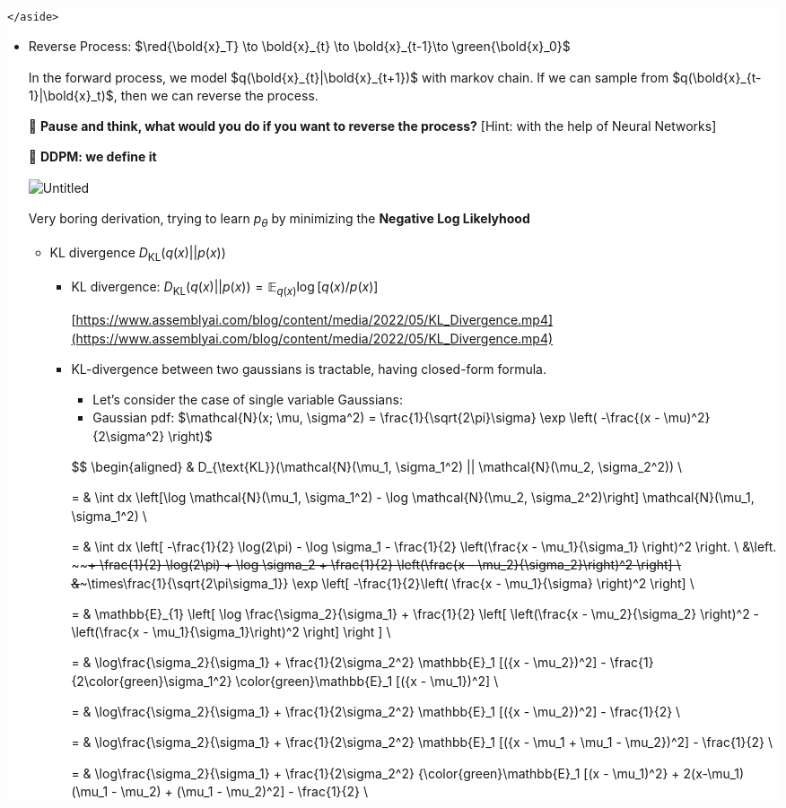     </aside>
    
- Reverse Process: $\red{\bold{x}_T} \to \bold{x}_{t} \to \bold{x}_{t-1}\to \green{\bold{x}_0}$
    
    In the forward process, we model $q(\bold{x}_{t}|\bold{x}_{t+1})$ with markov chain.
    If we can sample from  $q(\bold{x}_{t-1}|\bold{x}_t)$, then we can reverse the process.
    
     
    🚨 **Pause and think, what would you do if you want to reverse the process?** 
    [Hint: with the help of Neural Networks]
    
    </aside>
    
     
    🤮 **DDPM: we define it**
    
    ![Untitled](Diffusion%20Models%20Inspired%20From%20Thermodynamics%205f9340ba64864202acdf9d42e8e13b32/Untitled%2020.png)
    
    Very boring derivation, trying to learn $p_\theta$ by minimizing the **Negative Log Likelyhood**
    
    - KL divergence $D_{\text{KL}}(q(x) || p(x))$
        - KL divergence:  $D_{\text{KL}}(q(x) || p(x)) = \mathbb{E}_{q(x)} \log [q(x) / p(x)]$
            
            [https://www.assemblyai.com/blog/content/media/2022/05/KL_Divergence.mp4](https://www.assemblyai.com/blog/content/media/2022/05/KL_Divergence.mp4)
            
        - KL-divergence between two gaussians is tractable, having closed-form formula.
            - Let’s consider the case of single variable Gaussians:
            - Gaussian pdf: $\mathcal{N}(x; \mu, \sigma^2) = \frac{1}{\sqrt{2\pi}\sigma} \exp \left( -\frac{(x - \mu)^2}{2\sigma^2} \right)$
            
            $$
            \begin{aligned}
            & D_{\text{KL}}(\mathcal{N}(\mu_1, \sigma_1^2) || \mathcal{N}(\mu_2, \sigma_2^2)) \\
            
            = & \int dx \left[\log \mathcal{N}(\mu_1, \sigma_1^2) - \log \mathcal{N}(\mu_2, \sigma_2^2)\right] \mathcal{N}(\mu_1, \sigma_1^2) \\
            
            = & \int dx  \left[ -\frac{1}{2} \log(2\pi) - \log \sigma_1 - \frac{1}{2} \left(\frac{x - \mu_1}{\sigma_1} \right)^2 \right. \\
            &\left. ~~~~~~~~~~~~+ \frac{1}{2} \log(2\pi) + \log \sigma_2 + \frac{1}{2} \left(\frac{x - \mu_2}{\sigma_2}\right)^2 \right] \\
            &~~~~~~~~~~~\times\frac{1}{\sqrt{2\pi\sigma_1}} \exp \left[ -\frac{1}{2}\left( \frac{x - \mu_1}{\sigma} \right)^2 \right] \\
            
            = & \mathbb{E}_{1}  \left[ \log \frac{\sigma_2}{\sigma_1} + \frac{1}{2} \left[ \left(\frac{x - \mu_2}{\sigma_2} \right)^2 - \left(\frac{x - \mu_1}{\sigma_1}\right)^2 \right] \right ] \\
            
            = & \log\frac{\sigma_2}{\sigma_1} + \frac{1}{2\sigma_2^2} \mathbb{E}_1 [({x - \mu_2})^2] - \frac{1}{2\color{green}\sigma_1^2} \color{green}\mathbb{E}_1 [({x - \mu_1})^2] \\
            
            = & \log\frac{\sigma_2}{\sigma_1} + \frac{1}{2\sigma_2^2} \mathbb{E}_1 [({x - \mu_2})^2] -  \frac{1}{2} \\
            
            = & \log\frac{\sigma_2}{\sigma_1} + \frac{1}{2\sigma_2^2} \mathbb{E}_1 [({x - \mu_1 + \mu_1 - \mu_2})^2] -  \frac{1}{2} \\
            
            = & \log\frac{\sigma_2}{\sigma_1} + \frac{1}{2\sigma_2^2} {\color{green}\mathbb{E}_1 [(x - \mu_1)^2} + 2(x-\mu_1)(\mu_1 - \mu_2) + (\mu_1 - \mu_2)^2] -  \frac{1}{2} \\
            